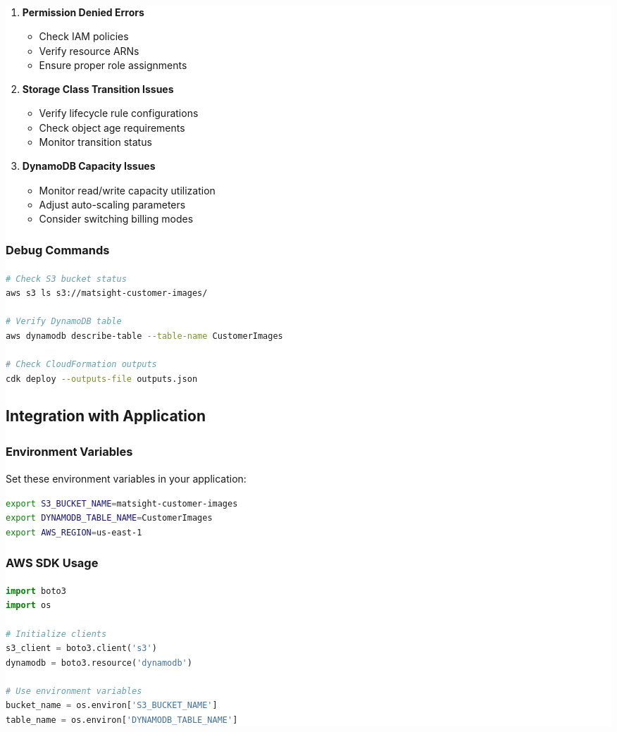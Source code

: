 1. **Permission Denied Errors**
   - Check IAM policies
   - Verify resource ARNs
   - Ensure proper role assignments

2. **Storage Class Transition Issues**
   - Verify lifecycle rule configurations
   - Check object age requirements
   - Monitor transition status

3. **DynamoDB Capacity Issues**
   - Monitor read/write capacity utilization
   - Adjust auto-scaling parameters
   - Consider switching billing modes

### Debug Commands

```bash
# Check S3 bucket status
aws s3 ls s3://matsight-customer-images/

# Verify DynamoDB table
aws dynamodb describe-table --table-name CustomerImages

# Check CloudFormation outputs
cdk deploy --outputs-file outputs.json
```

## Integration with Application

### Environment Variables

Set these environment variables in your application:

```bash
export S3_BUCKET_NAME=matsight-customer-images
export DYNAMODB_TABLE_NAME=CustomerImages
export AWS_REGION=us-east-1
```

### AWS SDK Usage

```python
import boto3
import os

# Initialize clients
s3_client = boto3.client('s3')
dynamodb = boto3.resource('dynamodb')

# Use environment variables
bucket_name = os.environ['S3_BUCKET_NAME']
table_name = os.environ['DYNAMODB_TABLE_NAME']
```
